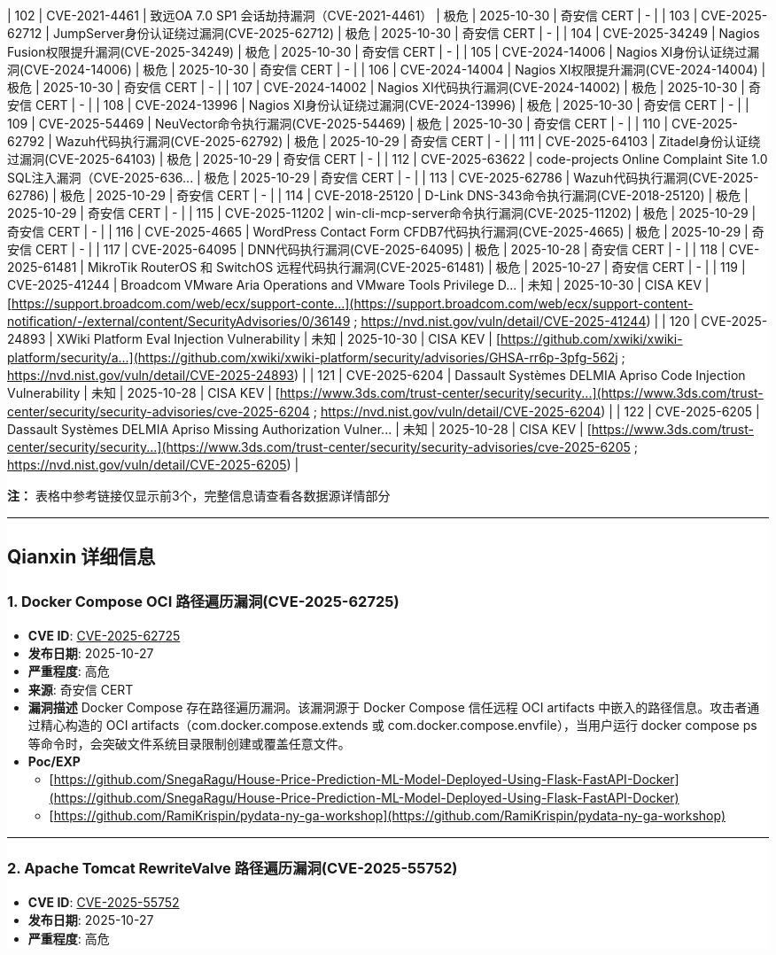 | 102 | CVE-2021-4461 | 致远OA 7.0 SP1 会话劫持漏洞（CVE-2021-4461） | 极危 | 2025-10-30 | 奇安信 CERT | - |
| 103 | CVE-2025-62712 | JumpServer身份认证绕过漏洞(CVE-2025-62712) | 极危 | 2025-10-30 | 奇安信 CERT | - |
| 104 | CVE-2025-34249 | Nagios Fusion权限提升漏洞(CVE-2025-34249) | 极危 | 2025-10-30 | 奇安信 CERT | - |
| 105 | CVE-2024-14006 | Nagios XI身份认证绕过漏洞(CVE-2024-14006) | 极危 | 2025-10-30 | 奇安信 CERT | - |
| 106 | CVE-2024-14004 | Nagios XI权限提升漏洞(CVE-2024-14004) | 极危 | 2025-10-30 | 奇安信 CERT | - |
| 107 | CVE-2024-14002 | Nagios XI代码执行漏洞(CVE-2024-14002) | 极危 | 2025-10-30 | 奇安信 CERT | - |
| 108 | CVE-2024-13996 | Nagios XI身份认证绕过漏洞(CVE-2024-13996) | 极危 | 2025-10-30 | 奇安信 CERT | - |
| 109 | CVE-2025-54469 | NeuVector命令执行漏洞(CVE-2025-54469) | 极危 | 2025-10-30 | 奇安信 CERT | - |
| 110 | CVE-2025-62792 | Wazuh代码执行漏洞(CVE-2025-62792) | 极危 | 2025-10-29 | 奇安信 CERT | - |
| 111 | CVE-2025-64103 | Zitadel身份认证绕过漏洞(CVE-2025-64103) | 极危 | 2025-10-29 | 奇安信 CERT | - |
| 112 | CVE-2025-63622 | code-projects Online Complaint Site 1.0 SQL注入漏洞（CVE-2025-636... | 极危 | 2025-10-29 | 奇安信 CERT | - |
| 113 | CVE-2025-62786 | Wazuh代码执行漏洞(CVE-2025-62786) | 极危 | 2025-10-29 | 奇安信 CERT | - |
| 114 | CVE-2018-25120 | D-Link DNS-343命令执行漏洞(CVE-2018-25120) | 极危 | 2025-10-29 | 奇安信 CERT | - |
| 115 | CVE-2025-11202 | win-cli-mcp-server命令执行漏洞(CVE-2025-11202) | 极危 | 2025-10-29 | 奇安信 CERT | - |
| 116 | CVE-2025-4665 | WordPress Contact Form CFDB7代码执行漏洞(CVE-2025-4665) | 极危 | 2025-10-29 | 奇安信 CERT | - |
| 117 | CVE-2025-64095 | DNN代码执行漏洞(CVE-2025-64095) | 极危 | 2025-10-28 | 奇安信 CERT | - |
| 118 | CVE-2025-61481 | MikroTik RouterOS 和 SwitchOS 远程代码执行漏洞(CVE-2025-61481) | 极危 | 2025-10-27 | 奇安信 CERT | - |
| 119 | CVE-2025-41244 | Broadcom VMware Aria Operations and VMware Tools Privilege D... | 未知 | 2025-10-30 | CISA KEV | [https://support.broadcom.com/web/ecx/support-conte...](https://support.broadcom.com/web/ecx/support-content-notification/-/external/content/SecurityAdvisories/0/36149 ; https://nvd.nist.gov/vuln/detail/CVE-2025-41244) |
| 120 | CVE-2025-24893 | XWiki Platform Eval Injection Vulnerability | 未知 | 2025-10-30 | CISA KEV | [https://github.com/xwiki/xwiki-platform/security/a...](https://github.com/xwiki/xwiki-platform/security/advisories/GHSA-rr6p-3pfg-562j ; https://nvd.nist.gov/vuln/detail/CVE-2025-24893) |
| 121 | CVE-2025-6204 | Dassault Systèmes DELMIA Apriso Code Injection Vulnerability | 未知 | 2025-10-28 | CISA KEV | [https://www.3ds.com/trust-center/security/security...](https://www.3ds.com/trust-center/security/security-advisories/cve-2025-6204 ; https://nvd.nist.gov/vuln/detail/CVE-2025-6204) |
| 122 | CVE-2025-6205 | Dassault Systèmes DELMIA Apriso Missing Authorization Vulner... | 未知 | 2025-10-28 | CISA KEV | [https://www.3ds.com/trust-center/security/security...](https://www.3ds.com/trust-center/security/security-advisories/cve-2025-6205 ; https://nvd.nist.gov/vuln/detail/CVE-2025-6205) |


**注：** 表格中参考链接仅显示前3个，完整信息请查看各数据源详情部分

---

## Qianxin 详细信息

### 1. Docker Compose OCI 路径遍历漏洞(CVE-2025-62725)
- **CVE ID**: [CVE-2025-62725](https://cve.mitre.org/cgi-bin/cvename.cgi?name=CVE-2025-62725)
- **发布日期**: 2025-10-27
- **严重程度**: 高危
- **来源**: 奇安信 CERT
- **漏洞描述**
Docker Compose 存在路径遍历漏洞。该漏洞源于 Docker Compose 信任远程 OCI artifacts 中嵌入的路径信息。攻击者通过精心构造的 OCI artifacts（com.docker.compose.extends 或 com.docker.compose.envfile），当用户运行 docker compose ps 等命令时，会突破文件系统目录限制创建或覆盖任意文件。
- **Poc/EXP**
  - [https://github.com/SnegaRagu/House-Price-Prediction-ML-Model-Deployed-Using-Flask-FastAPI-Docker](https://github.com/SnegaRagu/House-Price-Prediction-ML-Model-Deployed-Using-Flask-FastAPI-Docker)
  - [https://github.com/RamiKrispin/pydata-ny-ga-workshop](https://github.com/RamiKrispin/pydata-ny-ga-workshop)
---
### 2. Apache Tomcat RewriteValve 路径遍历漏洞(CVE-2025-55752)
- **CVE ID**: [CVE-2025-55752](https://cve.mitre.org/cgi-bin/cvename.cgi?name=CVE-2025-55752)
- **发布日期**: 2025-10-27
- **严重程度**: 高危